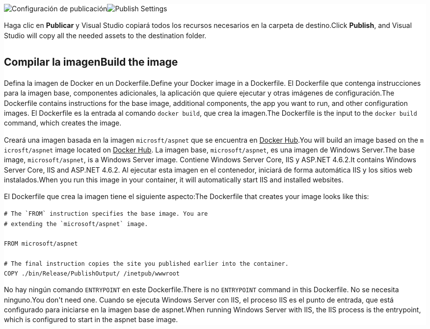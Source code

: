 <span data-ttu-id="29adf-144">![Configuración de publicación][publish-settings]</span><span class="sxs-lookup"><span data-stu-id="29adf-144">![Publish Settings][publish-settings]</span></span>

<span data-ttu-id="29adf-145">Haga clic en **Publicar** y Visual Studio copiará todos los recursos necesarios en la carpeta de destino.</span><span class="sxs-lookup"><span data-stu-id="29adf-145">Click **Publish**, and Visual Studio will copy all the needed assets to the destination folder.</span></span>

## <a name="build-the-image"></a><span data-ttu-id="29adf-146">Compilar la imagen</span><span class="sxs-lookup"><span data-stu-id="29adf-146">Build the image</span></span>

<span data-ttu-id="29adf-147">Defina la imagen de Docker en un Dockerfile.</span><span class="sxs-lookup"><span data-stu-id="29adf-147">Define your Docker image in a Dockerfile.</span></span> <span data-ttu-id="29adf-148">El Dockerfile que contenga instrucciones para la imagen base, componentes adicionales, la aplicación que quiere ejecutar y otras imágenes de configuración.</span><span class="sxs-lookup"><span data-stu-id="29adf-148">The Dockerfile contains instructions for the base image, additional components, the app you want to run, and other configuration images.</span></span>  <span data-ttu-id="29adf-149">El Dockerfile es la entrada al comando `docker build`, que crea la imagen.</span><span class="sxs-lookup"><span data-stu-id="29adf-149">The Dockerfile is the input to the `docker build` command, which creates the image.</span></span>

<span data-ttu-id="29adf-150">Creará una imagen basada en la imagen `microsft/aspnet` que se encuentra en [Docker Hub](https://hub.docker.com/r/microsoft/aspnet/).</span><span class="sxs-lookup"><span data-stu-id="29adf-150">You will build an image based on the `microsft/aspnet` image located on [Docker Hub](https://hub.docker.com/r/microsoft/aspnet/).</span></span>
<span data-ttu-id="29adf-151">La imagen base, `microsoft/aspnet`, es una imagen de Windows Server.</span><span class="sxs-lookup"><span data-stu-id="29adf-151">The base image, `microsoft/aspnet`, is a Windows Server image.</span></span> <span data-ttu-id="29adf-152">Contiene Windows Server Core, IIS y ASP.NET 4.6.2.</span><span class="sxs-lookup"><span data-stu-id="29adf-152">It contains Windows Server Core, IIS and ASP.NET 4.6.2.</span></span> <span data-ttu-id="29adf-153">Al ejecutar esta imagen en el contenedor, iniciará de forma automática IIS y los sitios web instalados.</span><span class="sxs-lookup"><span data-stu-id="29adf-153">When you run this image in your container, it will automatically start IIS and installed websites.</span></span>

<span data-ttu-id="29adf-154">El Dockerfile que crea la imagen tiene el siguiente aspecto:</span><span class="sxs-lookup"><span data-stu-id="29adf-154">The Dockerfile that creates your image looks like this:</span></span>

```console
# The `FROM` instruction specifies the base image. You are
# extending the `microsoft/aspnet` image.

FROM microsoft/aspnet

# The final instruction copies the site you published earlier into the container.
COPY ./bin/Release/PublishOutput/ /inetpub/wwwroot
```

<span data-ttu-id="29adf-155">No hay ningún comando `ENTRYPOINT` en este Dockerfile.</span><span class="sxs-lookup"><span data-stu-id="29adf-155">There is no `ENTRYPOINT` command in this Dockerfile.</span></span> <span data-ttu-id="29adf-156">No se necesita ninguno.</span><span class="sxs-lookup"><span data-stu-id="29adf-156">You don't need one.</span></span> <span data-ttu-id="29adf-157">Cuando se ejecuta Windows Server con IIS, el proceso IIS es el punto de entrada, que está configurado para iniciarse en la imagen base de aspnet.</span><span class="sxs-lookup"><span data-stu-id="29adf-157">When running Windows Server with IIS, the IIS process is the entrypoint, which is configured to start in the aspnet base image.</span></span>


[windows-container]: media/aspnetmvc/SwitchContainer.png "Cambiar al contenedor de Windows"
[publish-connection]: media/aspnetmvc/PublishConnection.png "Publicar en el sistema de archivos"
[publish-settings]: media/aspnetmvc/PublishSettings.png "Configuración de publicación"